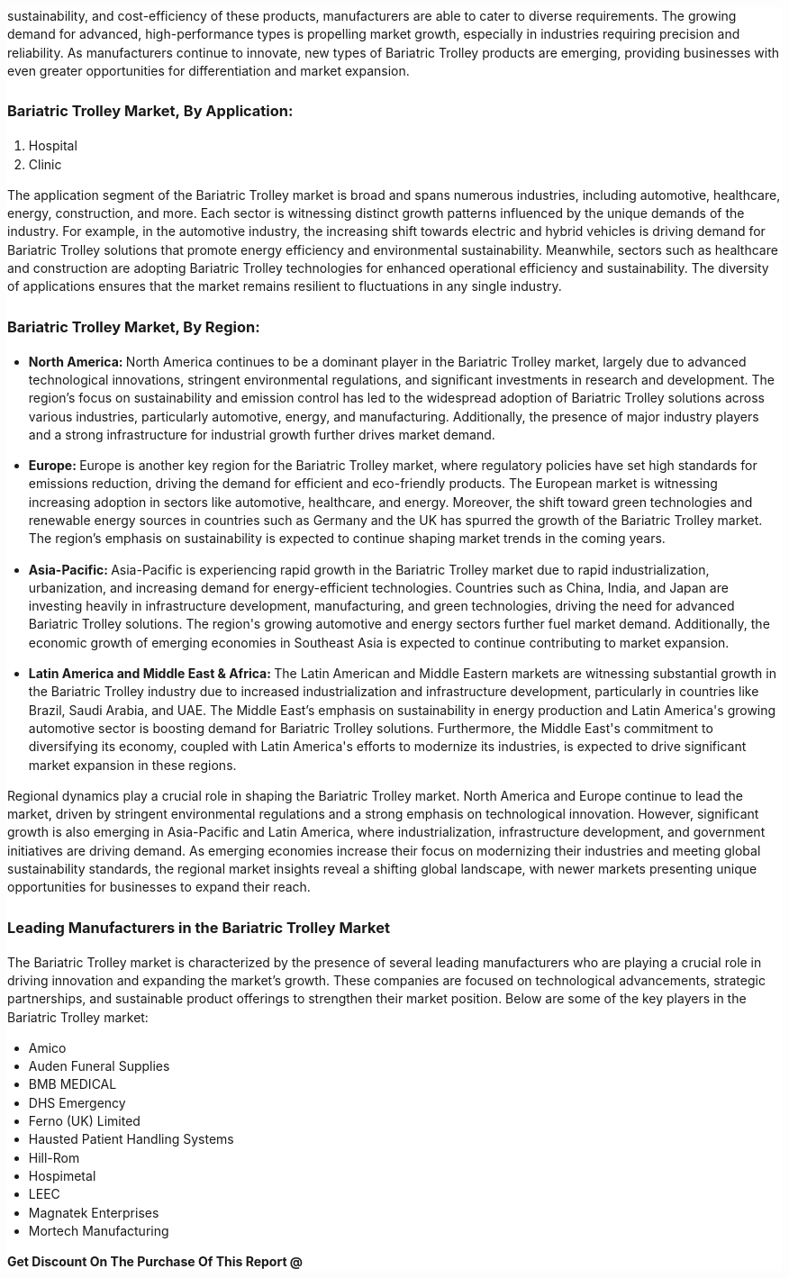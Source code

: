 sustainability, and cost-efficiency of these products, manufacturers are able to cater to diverse requirements. The growing demand for advanced, high-performance types is propelling market growth, especially in industries requiring precision and reliability. As manufacturers continue to innovate, new types of Bariatric Trolley products are emerging, providing businesses with even greater opportunities for differentiation and market expansion.</p><h3>Bariatric Trolley Market,&nbsp;By Application:</h3><ol><li>Hospital<li> Clinic</li></ol><p>The application segment of the Bariatric Trolley market is broad and spans numerous industries, including automotive, healthcare, energy, construction, and more. Each sector is witnessing distinct growth patterns influenced by the unique demands of the industry. For example, in the automotive industry, the increasing shift towards electric and hybrid vehicles is driving demand for Bariatric Trolley solutions that promote energy efficiency and environmental sustainability. Meanwhile, sectors such as healthcare and construction are adopting Bariatric Trolley technologies for enhanced operational efficiency and sustainability. The diversity of applications ensures that the market remains resilient to fluctuations in any single industry.</p><h3>Bariatric Trolley Market, By Region:</h3><ul><li><p><strong>North America:&nbsp;</strong>North America continues to be a dominant player in the Bariatric Trolley market, largely due to advanced technological innovations, stringent environmental regulations, and significant investments in research and development. The region&rsquo;s focus on sustainability and emission control has led to the widespread adoption of Bariatric Trolley solutions across various industries, particularly automotive, energy, and manufacturing. Additionally, the presence of major industry players and a strong infrastructure for industrial growth further drives market demand.</p></li><li><p><strong><strong>Europe:&nbsp;</strong></strong>Europe is another key region for the Bariatric Trolley market, where regulatory policies have set high standards for emissions reduction, driving the demand for efficient and eco-friendly products. The European market is witnessing increasing adoption in sectors like automotive, healthcare, and energy. Moreover, the shift toward green technologies and renewable energy sources in countries such as Germany and the UK has spurred the growth of the Bariatric Trolley market. The region&rsquo;s emphasis on sustainability is expected to continue shaping market trends in the coming years.</p></li><li><p><strong><strong>Asia-Pacific:&nbsp;</strong></strong>Asia-Pacific is experiencing rapid growth in the Bariatric Trolley market due to rapid industrialization, urbanization, and increasing demand for energy-efficient technologies. Countries such as China, India, and Japan are investing heavily in infrastructure development, manufacturing, and green technologies, driving the need for advanced Bariatric Trolley solutions. The region's growing automotive and energy sectors further fuel market demand. Additionally, the economic growth of emerging economies in Southeast Asia is expected to continue contributing to market expansion.</p></li><li><p><strong><strong>Latin America and Middle East &amp; Africa:&nbsp;</strong></strong>The Latin American and Middle Eastern markets are witnessing substantial growth in the Bariatric Trolley industry due to increased industrialization and infrastructure development, particularly in countries like Brazil, Saudi Arabia, and UAE. The Middle East&rsquo;s emphasis on sustainability in energy production and Latin America's growing automotive sector is boosting demand for Bariatric Trolley solutions. Furthermore, the Middle East's commitment to diversifying its economy, coupled with Latin America's efforts to modernize its industries, is expected to drive significant market expansion in these regions.</p></li></ul><p>Regional dynamics play a crucial role in shaping the Bariatric Trolley market. North America and Europe continue to lead the market, driven by stringent environmental regulations and a strong emphasis on technological innovation. However, significant growth is also emerging in Asia-Pacific and Latin America, where industrialization, infrastructure development, and government initiatives are driving demand. As emerging economies increase their focus on modernizing their industries and meeting global sustainability standards, the regional market insights reveal a shifting global landscape, with newer markets presenting unique opportunities for businesses to expand their reach.</p><h3><strong>Leading Manufacturers in the Bariatric Trolley Market</strong></h3><p>The Bariatric Trolley market is characterized by the presence of several leading manufacturers who are playing a crucial role in driving innovation and expanding the market&rsquo;s growth. These companies are focused on technological advancements, strategic partnerships, and sustainable product offerings to strengthen their market position. Below are some of the key players in the Bariatric Trolley market:</p></div><div class="article-main__content" data-test-id="publishing-text-block"><ul><li><span class="">Amico<li> Auden Funeral Supplies<li> BMB MEDICAL<li> DHS Emergency<li> Ferno (UK) Limited<li> Hausted Patient Handling Systems<li> Hill-Rom<li> Hospimetal<li> LEEC<li> Magnatek Enterprises<li> Mortech Manufacturing</span></li></ul></div><div class="article-main__content" data-test-id="publishing-text-block"><p><span class="font-[700]"><strong>Get Discount On The Purchase Of This Report @</strong>